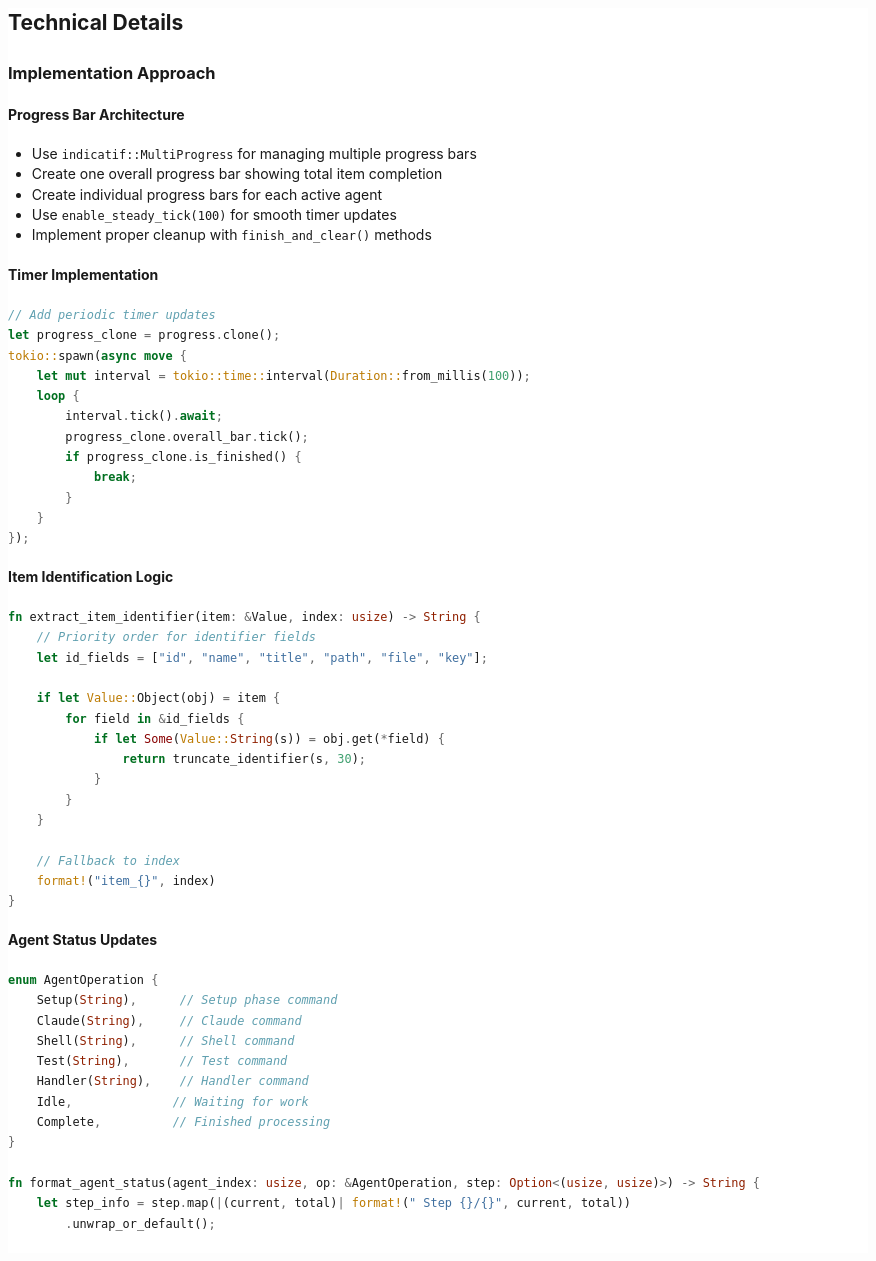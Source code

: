 ## Technical Details

### Implementation Approach

#### Progress Bar Architecture
- Use `indicatif::MultiProgress` for managing multiple progress bars
- Create one overall progress bar showing total item completion
- Create individual progress bars for each active agent
- Use `enable_steady_tick(100)` for smooth timer updates
- Implement proper cleanup with `finish_and_clear()` methods

#### Timer Implementation
```rust
// Add periodic timer updates
let progress_clone = progress.clone();
tokio::spawn(async move {
    let mut interval = tokio::time::interval(Duration::from_millis(100));
    loop {
        interval.tick().await;
        progress_clone.overall_bar.tick();
        if progress_clone.is_finished() {
            break;
        }
    }
});
```

#### Item Identification Logic
```rust
fn extract_item_identifier(item: &Value, index: usize) -> String {
    // Priority order for identifier fields
    let id_fields = ["id", "name", "title", "path", "file", "key"];
    
    if let Value::Object(obj) = item {
        for field in &id_fields {
            if let Some(Value::String(s)) = obj.get(*field) {
                return truncate_identifier(s, 30);
            }
        }
    }
    
    // Fallback to index
    format!("item_{}", index)
}
```

#### Agent Status Updates
```rust
enum AgentOperation {
    Setup(String),      // Setup phase command
    Claude(String),     // Claude command
    Shell(String),      // Shell command
    Test(String),       // Test command
    Handler(String),    // Handler command
    Idle,              // Waiting for work
    Complete,          // Finished processing
}

fn format_agent_status(agent_index: usize, op: &AgentOperation, step: Option<(usize, usize)>) -> String {
    let step_info = step.map(|(current, total)| format!(" Step {}/{}", current, total))
        .unwrap_or_default();
    
```